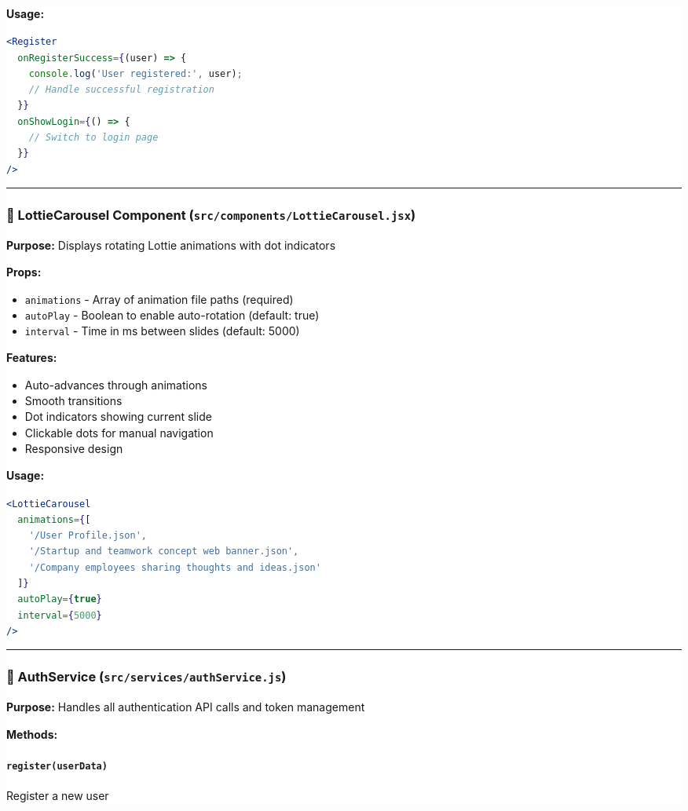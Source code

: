 **Usage:**
```jsx
<Register 
  onRegisterSuccess={(user) => {
    console.log('User registered:', user);
    // Handle successful registration
  }}
  onShowLogin={() => {
    // Switch to login page
  }}
/>
```

---

### 🎠 LottieCarousel Component (`src/components/LottieCarousel.jsx`)

**Purpose:** Displays rotating Lottie animations with dot indicators

**Props:**
- `animations` - Array of animation file paths (required)
- `autoPlay` - Boolean to enable auto-rotation (default: true)
- `interval` - Time in ms between slides (default: 5000)

**Features:**
- Auto-advances through animations
- Smooth transitions
- Dot indicators showing current slide
- Clickable dots for manual navigation
- Responsive design

**Usage:**
```jsx
<LottieCarousel 
  animations={[
    '/User Profile.json',
    '/Startup and teamwork concept web banner.json',
    '/Company employees sharing thoughts and ideas.json'
  ]}
  autoPlay={true}
  interval={5000}
/>
```

---

### 🔧 AuthService (`src/services/authService.js`)

**Purpose:** Handles all authentication API calls and token management

**Methods:**

#### `register(userData)`
Register a new user
